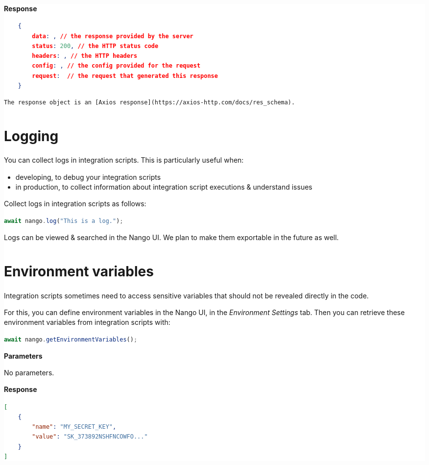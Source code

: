 

**Response**


```json
    {
        data: , // the response provided by the server
        status: 200, // the HTTP status code
        headers: , // the HTTP headers
        config: , // the config provided for the request
        request:  // the request that generated this response
    }
```


    The response object is an [Axios response](https://axios-http.com/docs/res_schema).



# Logging

You can collect logs in integration scripts. This is particularly useful when: 
- developing, to debug your integration scripts
- in production, to collect information about integration script executions & understand issues

Collect logs in integration scripts as follows: 
```ts
await nango.log("This is a log.");
```

Logs can be viewed & searched in the Nango UI. We plan to make them exportable in the future as well.

# Environment variables

Integration scripts sometimes need to access sensitive variables that should not be revealed directly in the code. 

For this, you can define environment variables in the Nango UI, in the _Environment Settings_ tab. Then you can retrieve these environment variables from integration scripts with:

```js
await nango.getEnvironmentVariables();
```

**Parameters**

No parameters.

**Response**


```json
[
    {
        "name": "MY_SECRET_KEY",
        "value": "SK_373892NSHFNCOWFO..."
    }
]
```
